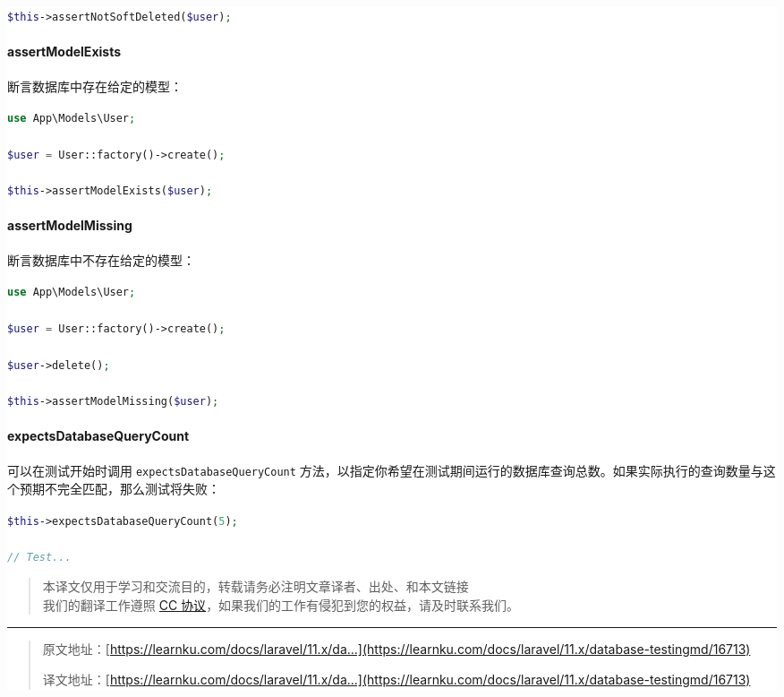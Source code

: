 ```php
$this->assertNotSoftDeleted($user);
```

#### assertModelExists

断言数据库中存在给定的模型：

```php
use App\Models\User;

$user = User::factory()->create();

$this->assertModelExists($user);
```

#### assertModelMissing

断言数据库中不存在给定的模型：

```php
use App\Models\User;

$user = User::factory()->create();

$user->delete();

$this->assertModelMissing($user);
```

#### expectsDatabaseQueryCount

可以在测试开始时调用 `expectsDatabaseQueryCount` 方法，以指定你希望在测试期间运行的数据库查询总数。如果实际执行的查询数量与这个预期不完全匹配，那么测试将失败：

```php
$this->expectsDatabaseQueryCount(5);

// Test...
```

> 本译文仅用于学习和交流目的，转载请务必注明文章译者、出处、和本文链接  
> 我们的翻译工作遵照 [CC 协议](https://learnku.com/docs/guide/cc4.0/6589)，如果我们的工作有侵犯到您的权益，请及时联系我们。

* * *

> 原文地址：[https://learnku.com/docs/laravel/11.x/da...](https://learnku.com/docs/laravel/11.x/database-testingmd/16713)
> 
> 译文地址：[https://learnku.com/docs/laravel/11.x/da...](https://learnku.com/docs/laravel/11.x/database-testingmd/16713)
